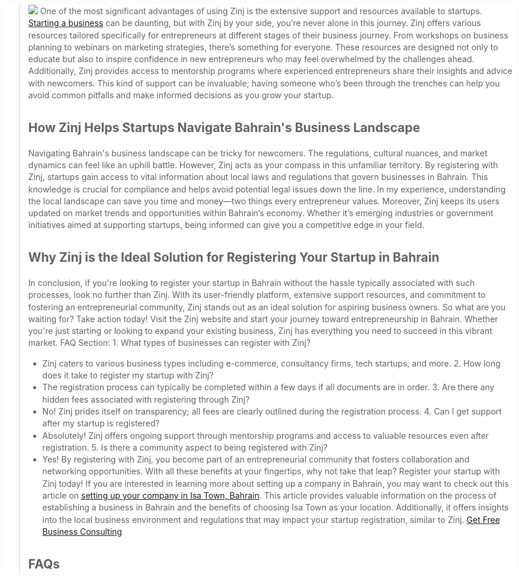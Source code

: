 > ![](https://images.unsplash.com/photo-1533750349088-cd871a92f312?ixlib=rb-4.0.3&q=85&fm=jpg&crop=entropy&cs=srgb&w=900)
> One of the most significant advantages of using Zinj is the extensive support and resources available to startups. [Starting a business](https://keylinkbh.com/starting-a-business-in-bahrain/ "Starting a business") can be daunting, but with Zinj by your side, you’re never alone in this journey. Zinj offers various resources tailored specifically for entrepreneurs at different stages of their business journey.
> From workshops on business planning to webinars on marketing strategies, there’s something for everyone. These resources are designed not only to educate but also to inspire confidence in new entrepreneurs who may feel overwhelmed by the challenges ahead. Additionally, Zinj provides access to mentorship programs where experienced entrepreneurs share their insights and advice with newcomers.
> This kind of support can be invaluable; having someone who’s been through the trenches can help you avoid common pitfalls and make informed decisions as you grow your startup.
>
> How Zinj Helps Startups Navigate Bahrain's Business Landscape
> -------------------------------------------------------------
>
> Navigating Bahrain's business landscape can be tricky for newcomers. The regulations, cultural nuances, and market dynamics can feel like an uphill battle. However, Zinj acts as your compass in this unfamiliar territory.
> By registering with Zinj, startups gain access to vital information about local laws and regulations that govern businesses in Bahrain. This knowledge is crucial for compliance and helps avoid potential legal issues down the line. In my experience, understanding the local landscape can save you time and money—two things every entrepreneur values.
> Moreover, Zinj keeps its users updated on market trends and opportunities within Bahrain’s economy. Whether it’s emerging industries or government initiatives aimed at supporting startups, being informed can give you a competitive edge in your field.
>
> Why Zinj is the Ideal Solution for Registering Your Startup in Bahrain
> ----------------------------------------------------------------------
>
> In conclusion, if you're looking to register your startup in Bahrain without the hassle typically associated with such processes, look no further than Zinj. With its user-friendly platform, extensive support resources, and commitment to fostering an entrepreneurial community, Zinj stands out as an ideal solution for aspiring business owners. So what are you waiting for?
> Take action today! Visit the Zinj website and start your journey toward entrepreneurship in Bahrain. Whether you're just starting or looking to expand your existing business, Zinj has everything you need to succeed in this vibrant market.
> FAQ Section: 1. What types of businesses can register with Zinj?
> - Zinj caters to various business types including e-commerce, consultancy firms, tech startups, and more. 2.
> How long does it take to register my startup with Zinj?
> - The registration process can typically be completed within a few days if all documents are in order. 3. Are there any hidden fees associated with registering through Zinj?
> - No!
> Zinj prides itself on transparency; all fees are clearly outlined during the registration process. 4. Can I get support after my startup is registered?
> - Absolutely!
> Zinj offers ongoing support through mentorship programs and access to valuable resources even after registration. 5. Is there a community aspect to being registered with Zinj?
> - Yes!
> By registering with Zinj, you become part of an entrepreneurial community that fosters collaboration and networking opportunities. With all these benefits at your fingertips, why not take that leap? Register your startup with Zinj today!
> If you are interested in learning more about setting up a company in Bahrain, you may want to check out this article on [setting up your company in Isa Town, Bahrain](). This article provides valuable information on the process of establishing a business in Bahrain and the benefits of choosing Isa Town as your location. Additionally, it offers insights into the local business environment and regulations that may impact your startup registration, similar to Zinj.
> [Get Free Business Consulting](https://keylinkbh.com/)
>
> FAQs
> ----
>